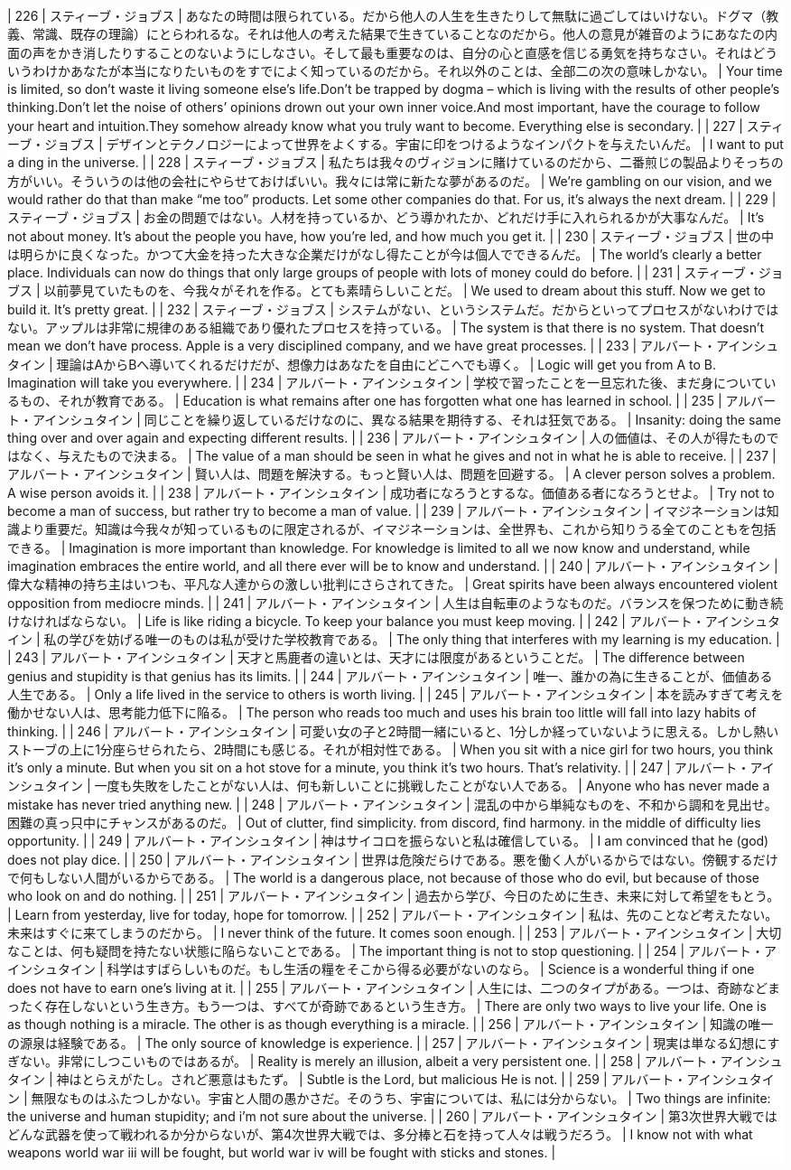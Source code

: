 | 226 | スティーブ・ジョブス | あなたの時間は限られている。だから他人の人生を生きたりして無駄に過ごしてはいけない。ドグマ（教義、常識、既存の理論）にとらわれるな。それは他人の考えた結果で生きていることなのだから。他人の意見が雑音のようにあなたの内面の声をかき消したりすることのないようにしなさい。そして最も重要なのは、自分の心と直感を信じる勇気を持ちなさい。それはどういうわけかあなたが本当になりたいものをすでによく知っているのだから。それ以外のことは、全部二の次の意味しかない。 | Your time is limited, so don’t waste it living someone else’s life.Don’t be trapped by dogma – which is living with the results of other people’s thinking.Don’t let the noise of others’ opinions drown out your own inner voice.And most important, have the courage to follow your heart and intuition.They somehow already know what you truly want to become. Everything else is secondary. |
| 227 | スティーブ・ジョブス | デザインとテクノロジーによって世界をよくする。宇宙に印をつけるようなインパクトを与えたいんだ。 | I want to put a ding in the universe. |
| 228 | スティーブ・ジョブス | 私たちは我々のヴィジョンに賭けているのだから、二番煎じの製品よりそっちの方がいい。そういうのは他の会社にやらせておけばいい。我々には常に新たな夢があるのだ。 | We’re gambling on our vision, and we would rather do that than make “me too” products. Let some other companies do that. For us, it’s always the next dream. |
| 229 | スティーブ・ジョブス | お金の問題ではない。人材を持っているか、どう導かれたか、どれだけ手に入れられるかが大事なんだ。 | It’s not about money. It’s about the people you have, how you’re led, and how much you get it. |
| 230 | スティーブ・ジョブス | 世の中は明らかに良くなった。かつて大金を持った大きな企業だけがなし得たことが今は個人でできるんだ。 | The world’s clearly a better place. Individuals can now do things that only large groups of people with lots of money could do before. |
| 231 | スティーブ・ジョブス | 以前夢見ていたものを、今我々がそれを作る。とても素晴らしいことだ。 | We used to dream about this stuff. Now we get to build it. It’s pretty great. |
| 232 | スティーブ・ジョブス | システムがない、というシステムだ。だからといってプロセスがないわけではない。アップルは非常に規律のある組織であり優れたプロセスを持っている。 | The system is that there is no system. That doesn’t mean we don’t have process. Apple is a very disciplined company, and we have great processes. |
| 233 | アルバート・アインシュタイン | 理論はAからBへ導いてくれるだけだが、想像力はあなたを自由にどこへでも導く。 | Logic will get you from A to B. Imagination will take you everywhere. |
| 234 | アルバート・アインシュタイン | 学校で習ったことを一旦忘れた後、まだ身についているもの、それが教育である。 | Education is what remains after one has forgotten what one has learned in school. |
| 235 | アルバート・アインシュタイン | 同じことを繰り返しているだけなのに、異なる結果を期待する、それは狂気である。 | Insanity: doing the same thing over and over again and expecting different results. |
| 236 | アルバート・アインシュタイン | 人の価値は、その人が得たものではなく、与えたもので決まる。 | The value of a man should be seen in what he gives and not in what he is able to receive. |
| 237 | アルバート・アインシュタイン | 賢い人は、問題を解決する。もっと賢い人は、問題を回避する。 | A clever person solves a problem. A wise person avoids it. |
| 238 | アルバート・アインシュタイン | 成功者になろうとするな。価値ある者になろうとせよ。 | Try not to become a man of success, but rather try to become a man of value. |
| 239 | アルバート・アインシュタイン | イマジネーションは知識より重要だ。知識は今我々が知っているものに限定されるが、イマジネーションは、全世界も、これから知りうる全てのこともを包括できる。 | Imagination is more important than knowledge. For knowledge is limited to all we now know and understand, while imagination embraces the entire world, and all there ever will be to know and understand. |
| 240 | アルバート・アインシュタイン | 偉大な精神の持ち主はいつも、平凡な人達からの激しい批判にさらされてきた。 | Great spirits have been always encountered violent opposition from mediocre minds. |
| 241 | アルバート・アインシュタイン | 人生は自転車のようなものだ。バランスを保つために動き続けなければならない。 | Life is like riding a bicycle. To keep your balance you must keep moving. |
| 242 | アルバート・アインシュタイン | 私の学びを妨げる唯一のものは私が受けた学校教育である。 | The only thing that interferes with my learning is my education. |
| 243 | アルバート・アインシュタイン | 天才と馬鹿者の違いとは、天才には限度があるということだ。 | The difference between genius and stupidity is that genius has its limits. |
| 244 | アルバート・アインシュタイン | 唯一、誰かの為に生きることが、価値ある人生である。 | Only a life lived in the service to others is worth living. |
| 245 | アルバート・アインシュタイン | 本を読みすぎて考えを働かせない人は、思考能力低下に陥る。 | The person who reads too much and uses his brain too little will fall into lazy habits of thinking. |
| 246 | アルバート・アインシュタイン | 可愛い女の子と2時間一緒にいると、1分しか経っていないように思える。しかし熱いストーブの上に1分座らせられたら、2時間にも感じる。それが相対性である。 | When you sit with a nice girl for two hours, you think it’s only a minute. But when you sit on a hot stove for a minute, you think it’s two hours. That’s relativity. |
| 247 | アルバート・アインシュタイン | 一度も失敗をしたことがない人は、何も新しいことに挑戦したことがない人である。 | Anyone who has never made a mistake has never tried anything new. |
| 248 | アルバート・アインシュタイン | 混乱の中から単純なものを、不和から調和を見出せ。困難の真っ只中にチャンスがあるのだ。 | Out of clutter, find simplicity. from discord, find harmony. in the middle of difficulty lies opportunity. |
| 249 | アルバート・アインシュタイン | 神はサイコロを振らないと私は確信している。 | I am convinced that he (god) does not play dice. |
| 250 | アルバート・アインシュタイン | 世界は危険だらけである。悪を働く人がいるからではない。傍観するだけで何もしない人間がいるからである。 | The world is a dangerous place, not because of those who do evil, but because of those who look on and do nothing. |
| 251 | アルバート・アインシュタイン | 過去から学び、今日のために生き、未来に対して希望をもとう。 | Learn from yesterday, live for today, hope for tomorrow. |
| 252 | アルバート・アインシュタイン | 私は、先のことなど考えたない。未来はすぐに来てしまうのだから。 | I never think of the future. It comes soon enough. |
| 253 | アルバート・アインシュタイン | 大切なことは、何も疑問を持たない状態に陥らないことである。 | The important thing is not to stop questioning. |
| 254 | アルバート・アインシュタイン | 科学はすばらしいものだ。もし生活の糧をそこから得る必要がないのなら。 | Science is a wonderful thing if one does not have to earn one’s living at it. |
| 255 | アルバート・アインシュタイン | 人生には、二つのタイプがある。一つは、奇跡などまったく存在しないという生き方。もう一つは、すべてが奇跡であるという生き方。 | There are only two ways to live your life. One is as though nothing is a miracle. The other is as though everything is a miracle. |
| 256 | アルバート・アインシュタイン | 知識の唯一の源泉は経験である。 | The only source of knowledge is experience. |
| 257 | アルバート・アインシュタイン | 現実は単なる幻想にすぎない。非常にしつこいものではあるが。 | Reality is merely an illusion, albeit a very persistent one. |
| 258 | アルバート・アインシュタイン | 神はとらえがたし。されど悪意はもたず。 | Subtle is the Lord, but malicious He is not. |
| 259 | アルバート・アインシュタイン | 無限なものはふたつしかない。宇宙と人間の愚かさだ。そのうち、宇宙については、私には分からない。 | Two things are infinite: the universe and human stupidity; and i’m not sure about the universe. |
| 260 | アルバート・アインシュタイン | 第3次世界大戦ではどんな武器を使って戦われるか分からないが、第4次世界大戦では、多分棒と石を持って人々は戦うだろう。 | I know not with what weapons world war iii will be fought, but world war iv will be fought with sticks and stones. |